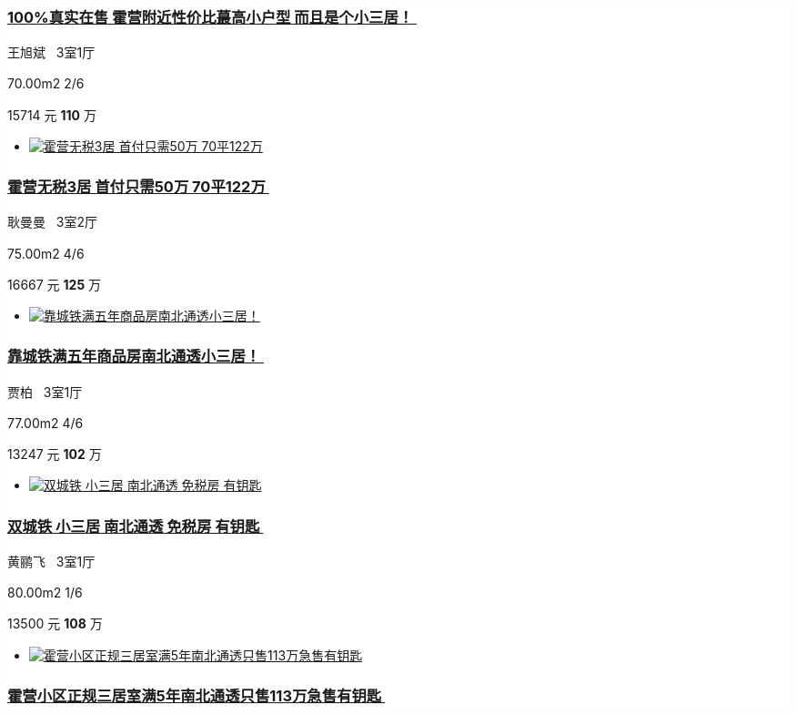 ### [100%真实在售 霍营附近性价比蕞高小户型 而且是个小三居！ ![]()](http://beijing.anjuke.com/prop/view/89800984)

王旭斌  
3室1厅

70.00m2
2/6

15714 元
**110** 万
* [![霍营无税3居  首付只需50万 70平122万]()](http://beijing.anjuke.com/prop/view/90461372 "霍营无税3居  首付只需50万 70平122万")

### [霍营无税3居 首付只需50万 70平122万 ![]()](http://beijing.anjuke.com/prop/view/90461372)

耿曼曼  
3室2厅

75.00m2
4/6

16667 元
**125** 万
* [![靠城铁满五年商品房南北通透小三居！]()](http://beijing.anjuke.com/prop/view/92481500 "靠城铁满五年商品房南北通透小三居！")

### [靠城铁满五年商品房南北通透小三居！ ![]()](http://beijing.anjuke.com/prop/view/92481500)

贾柏  
3室1厅

77.00m2
4/6

13247 元
**102** 万
* [![双城铁 小三居 南北通透 免税房 有钥匙]()](http://beijing.anjuke.com/prop/view/92551328 "双城铁 小三居 南北通透 免税房 有钥匙")

### [双城铁 小三居 南北通透 免税房 有钥匙 ![]()](http://beijing.anjuke.com/prop/view/92551328)

黄鹂飞  
3室1厅

80.00m2
1/6

13500 元
**108** 万
* [![霍营小区正规三居室满5年南北通透只售113万急售有钥匙]()](http://beijing.anjuke.com/prop/view/90580446 "霍营小区正规三居室满5年南北通透只售113万急售有钥匙")

### [霍营小区正规三居室满5年南北通透只售113万急售有钥匙 ![]()](http://beijing.anjuke.com/prop/view/90580446)
